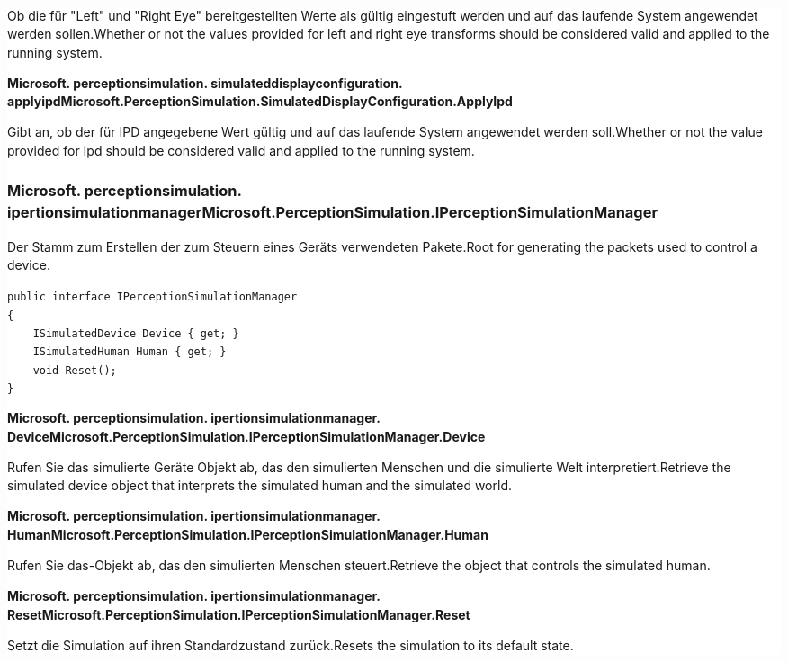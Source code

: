 <span data-ttu-id="ab19d-337">Ob die für "Left" und "Right Eye" bereitgestellten Werte als gültig eingestuft werden und auf das laufende System angewendet werden sollen.</span><span class="sxs-lookup"><span data-stu-id="ab19d-337">Whether or not the values provided for left and right eye transforms should be considered valid and applied to the running system.</span></span>

<span data-ttu-id="ab19d-338">**Microsoft. perceptionsimulation. simulateddisplayconfiguration. applyipd**</span><span class="sxs-lookup"><span data-stu-id="ab19d-338">**Microsoft.PerceptionSimulation.SimulatedDisplayConfiguration.ApplyIpd**</span></span>

<span data-ttu-id="ab19d-339">Gibt an, ob der für IPD angegebene Wert gültig und auf das laufende System angewendet werden soll.</span><span class="sxs-lookup"><span data-stu-id="ab19d-339">Whether or not the value provided for Ipd should be considered valid and applied to the running system.</span></span>


### <a name="microsoftperceptionsimulationiperceptionsimulationmanager"></a><span data-ttu-id="ab19d-340">Microsoft. perceptionsimulation. ipertionsimulationmanager</span><span class="sxs-lookup"><span data-stu-id="ab19d-340">Microsoft.PerceptionSimulation.IPerceptionSimulationManager</span></span>

<span data-ttu-id="ab19d-341">Der Stamm zum Erstellen der zum Steuern eines Geräts verwendeten Pakete.</span><span class="sxs-lookup"><span data-stu-id="ab19d-341">Root for generating the packets used to control a device.</span></span>

```
public interface IPerceptionSimulationManager
{   
    ISimulatedDevice Device { get; }
    ISimulatedHuman Human { get; }
    void Reset();
}
```

<span data-ttu-id="ab19d-342">**Microsoft. perceptionsimulation. ipertionsimulationmanager. Device**</span><span class="sxs-lookup"><span data-stu-id="ab19d-342">**Microsoft.PerceptionSimulation.IPerceptionSimulationManager.Device**</span></span>

<span data-ttu-id="ab19d-343">Rufen Sie das simulierte Geräte Objekt ab, das den simulierten Menschen und die simulierte Welt interpretiert.</span><span class="sxs-lookup"><span data-stu-id="ab19d-343">Retrieve the simulated device object that interprets the simulated human and the simulated world.</span></span>

<span data-ttu-id="ab19d-344">**Microsoft. perceptionsimulation. ipertionsimulationmanager. Human**</span><span class="sxs-lookup"><span data-stu-id="ab19d-344">**Microsoft.PerceptionSimulation.IPerceptionSimulationManager.Human**</span></span>

<span data-ttu-id="ab19d-345">Rufen Sie das-Objekt ab, das den simulierten Menschen steuert.</span><span class="sxs-lookup"><span data-stu-id="ab19d-345">Retrieve the object that controls the simulated human.</span></span>

<span data-ttu-id="ab19d-346">**Microsoft. perceptionsimulation. ipertionsimulationmanager. Reset**</span><span class="sxs-lookup"><span data-stu-id="ab19d-346">**Microsoft.PerceptionSimulation.IPerceptionSimulationManager.Reset**</span></span>

<span data-ttu-id="ab19d-347">Setzt die Simulation auf ihren Standardzustand zurück.</span><span class="sxs-lookup"><span data-stu-id="ab19d-347">Resets the simulation to its default state.</span></span>
